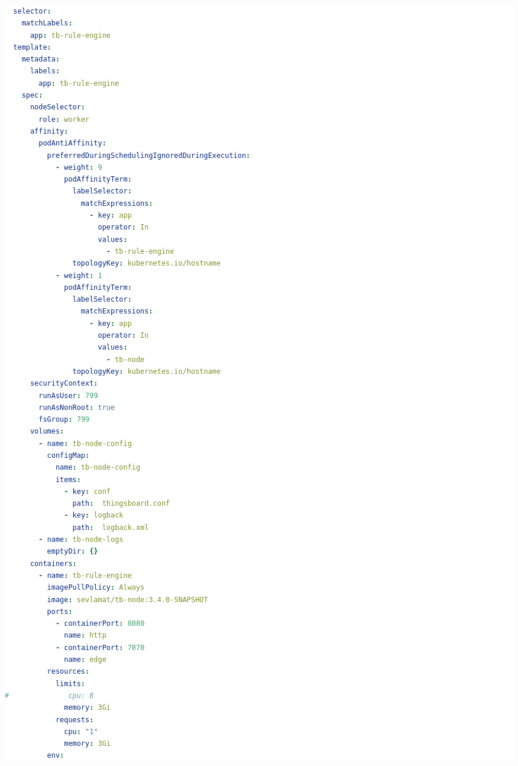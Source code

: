 ```yaml
  selector:
    matchLabels:
      app: tb-rule-engine
  template:
    metadata:
      labels:
        app: tb-rule-engine
    spec:
      nodeSelector:
        role: worker
      affinity:
        podAntiAffinity:
          preferredDuringSchedulingIgnoredDuringExecution:
            - weight: 9
              podAffinityTerm:
                labelSelector:
                  matchExpressions:
                    - key: app
                      operator: In
                      values:
                        - tb-rule-engine            
                topologyKey: kubernetes.io/hostname
            - weight: 1
              podAffinityTerm:
                labelSelector:
                  matchExpressions:
                    - key: app
                      operator: In
                      values:
                        - tb-node
                topologyKey: kubernetes.io/hostname
      securityContext:
        runAsUser: 799
        runAsNonRoot: true
        fsGroup: 799
      volumes:
        - name: tb-node-config
          configMap:
            name: tb-node-config
            items:
              - key: conf
                path:  thingsboard.conf
              - key: logback
                path:  logback.xml
        - name: tb-node-logs
          emptyDir: {}
      containers:
        - name: tb-rule-engine
          imagePullPolicy: Always
          image: sevlamat/tb-node:3.4.0-SNAPSHOT
          ports:
            - containerPort: 8080
              name: http
            - containerPort: 7070
              name: edge
          resources:
            limits:
#              cpu: 8
              memory: 3Gi
            requests:
              cpu: "1"
              memory: 3Gi
          env:
```